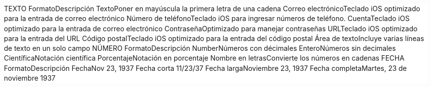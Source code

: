 <tr>
<th colspan="2"  style="text-align:center">TEXTO</th>
</tr><tr style="text-align:center">
<th>Formato</th><th>Descripción</th>
</tr><tr>
<td>Texto</td><td>Poner en mayúscula la primera letra de una cadena</td>
</tr><tr>
<td>Correo electrónico</td><td>Teclado iOS optimizado para la entrada de correo electrónico</td>
</tr><tr>
<td>Número de teléfono</td><td>Teclado iOS para ingresar números de teléfono.</td>
</tr><tr>
<td>Cuenta</td><td>Teclado iOS optimizado para la entrada de correo electrónico</td>
</tr><tr>
<td>Contraseña</td><td>Optimizado para manejar contraseñas</td>
</tr><tr>
<td>URL</td><td>Teclado iOS optimizado para la entrada del URL</td>
</tr><tr>
<td>Código postal</td><td>Teclado iOS optimizado para la entrada del código postal</td>
</tr><tr>
<td>Área de texto</td><td>Incluye varias líneas de texto en un solo campo</td>
</tr>
<tr>
<td colspan="2"></td>
</tr>

<tr>
<th colspan="2" style="text-align:center">NÚMERO</th>
</tr><tr style="text-align:center">
<th>Formato</th><th>Descripción</th>
</tr><tr>
<td>Number</td><td>Números con décimales</td>
</tr><tr>
<td>Entero</td><td>Números sin decimales</td>
</tr><tr>
<td>Científica</td><td>Notación científica</td>
</tr><tr>
<td>Porcentaje</td><td>Notación en porcentaje</td>
</tr><tr>
<td>Nombre en letras</td><td>Convierte los números en cadenas</td>
</tr>
<tr>
<td colspan="2"></td>
</tr>

<tr>
<th colspan="2" style="text-align:center">FECHA</th>
</tr><tr style="text-align:center">
<th>Formato</th><th>Descripción</th>
</tr><tr>
<td>Fecha</td><td>Nov 23, 1937</td>
</tr><tr>
<td>Fecha corta</td><td> 11/23/37</td>
</tr><tr>
<td>Fecha larga</td><td>Noviembre 23, 1937</td>
</tr><tr>
<td>Fecha completa</td><td>Martes, 23 de noviembre 1937</td>
</tr><tr>
<td colspan="2"></td>
</tr>
